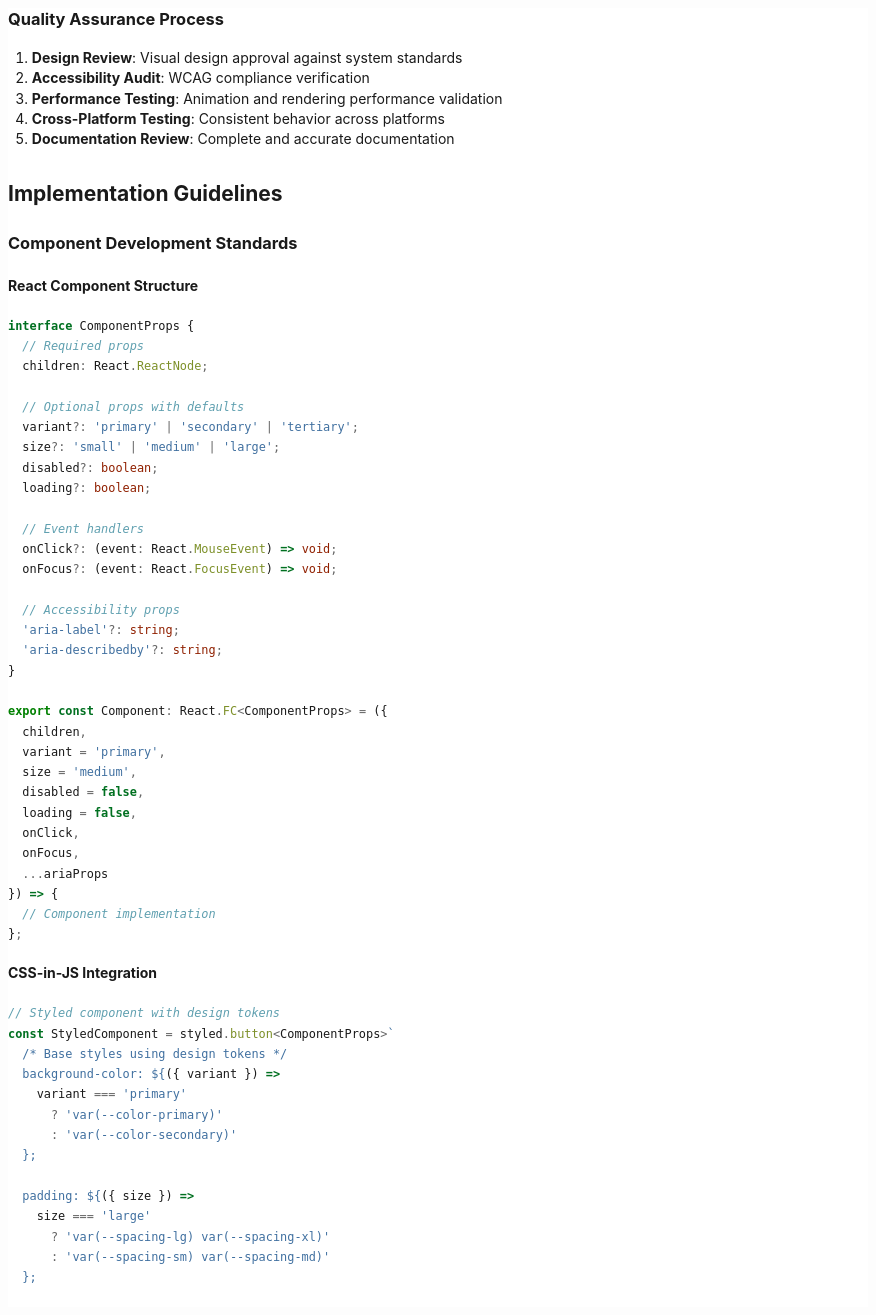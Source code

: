 ### Quality Assurance Process
1. **Design Review**: Visual design approval against system standards
2. **Accessibility Audit**: WCAG compliance verification
3. **Performance Testing**: Animation and rendering performance validation
4. **Cross-Platform Testing**: Consistent behavior across platforms
5. **Documentation Review**: Complete and accurate documentation

## Implementation Guidelines

### Component Development Standards

#### React Component Structure
```typescript
interface ComponentProps {
  // Required props
  children: React.ReactNode;
  
  // Optional props with defaults
  variant?: 'primary' | 'secondary' | 'tertiary';
  size?: 'small' | 'medium' | 'large';
  disabled?: boolean;
  loading?: boolean;
  
  // Event handlers
  onClick?: (event: React.MouseEvent) => void;
  onFocus?: (event: React.FocusEvent) => void;
  
  // Accessibility props
  'aria-label'?: string;
  'aria-describedby'?: string;
}

export const Component: React.FC<ComponentProps> = ({
  children,
  variant = 'primary',
  size = 'medium',
  disabled = false,
  loading = false,
  onClick,
  onFocus,
  ...ariaProps
}) => {
  // Component implementation
};
```

#### CSS-in-JS Integration
```typescript
// Styled component with design tokens
const StyledComponent = styled.button<ComponentProps>`
  /* Base styles using design tokens */
  background-color: ${({ variant }) => 
    variant === 'primary' 
      ? 'var(--color-primary)' 
      : 'var(--color-secondary)'
  };
  
  padding: ${({ size }) => 
    size === 'large' 
      ? 'var(--spacing-lg) var(--spacing-xl)' 
      : 'var(--spacing-sm) var(--spacing-md)'
  };
  
```